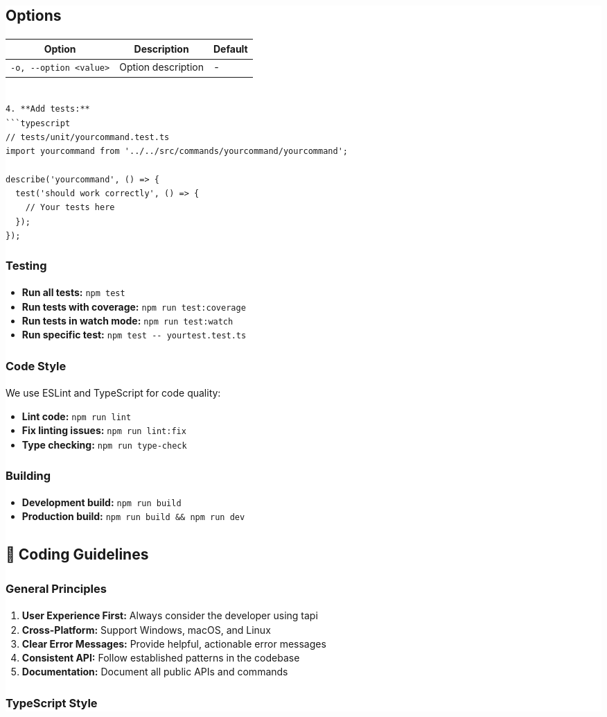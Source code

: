    ## Options
   
   | Option | Description | Default |
   |--------|-------------|---------|
   | `-o, --option <value>` | Option description | - |
   ```

4. **Add tests:**
   ```typescript
   // tests/unit/yourcommand.test.ts
   import yourcommand from '../../src/commands/yourcommand/yourcommand';
   
   describe('yourcommand', () => {
     test('should work correctly', () => {
       // Your tests here
     });
   });
   ```

### Testing

- **Run all tests:** `npm test`
- **Run tests with coverage:** `npm run test:coverage`
- **Run tests in watch mode:** `npm run test:watch`
- **Run specific test:** `npm test -- yourtest.test.ts`

### Code Style

We use ESLint and TypeScript for code quality:

- **Lint code:** `npm run lint`
- **Fix linting issues:** `npm run lint:fix`
- **Type checking:** `npm run type-check`

### Building

- **Development build:** `npm run build`
- **Production build:** `npm run build && npm run dev`

## 📝 Coding Guidelines

### General Principles

1. **User Experience First:** Always consider the developer using tapi
2. **Cross-Platform:** Support Windows, macOS, and Linux
3. **Clear Error Messages:** Provide helpful, actionable error messages
4. **Consistent API:** Follow established patterns in the codebase
5. **Documentation:** Document all public APIs and commands

### TypeScript Style
